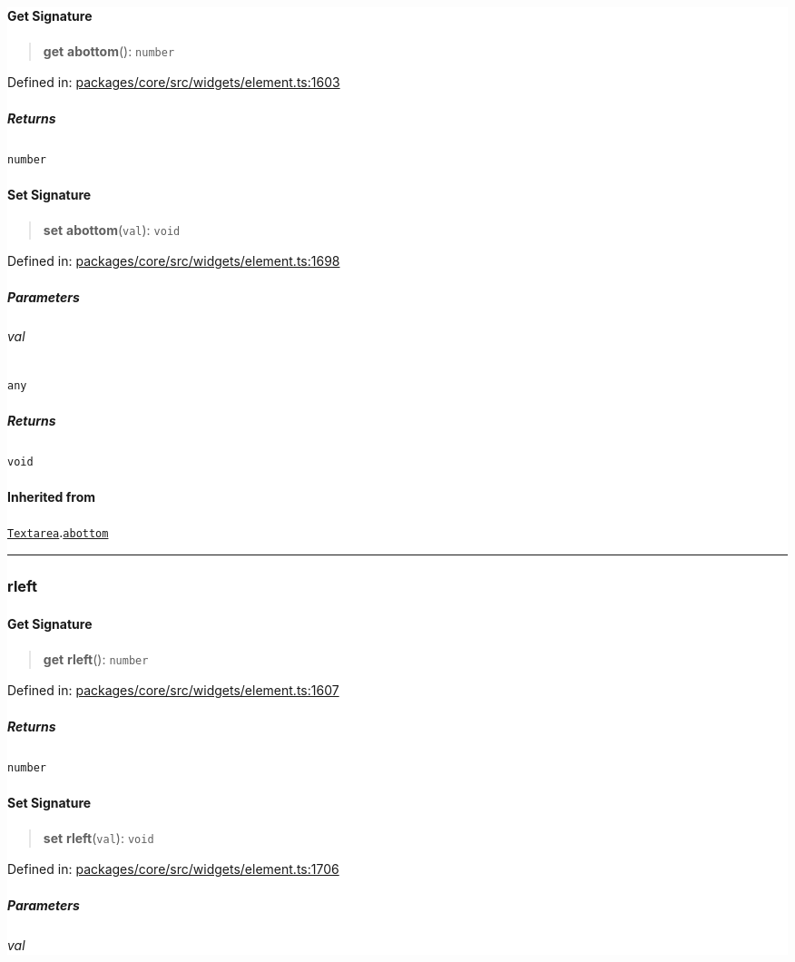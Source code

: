 #### Get Signature

> **get** **abottom**(): `number`

Defined in: [packages/core/src/widgets/element.ts:1603](https://github.com/vdeantoni/unblessed/blob/alpha/packages/core/src/widgets/element.ts#L1603)

##### Returns

`number`

#### Set Signature

> **set** **abottom**(`val`): `void`

Defined in: [packages/core/src/widgets/element.ts:1698](https://github.com/vdeantoni/unblessed/blob/alpha/packages/core/src/widgets/element.ts#L1698)

##### Parameters

###### val

`any`

##### Returns

`void`

#### Inherited from

[`Textarea`](widgets.textarea.Class.Textarea.md).[`abottom`](widgets.textarea.Class.Textarea.md#abottom)

---

### rleft

#### Get Signature

> **get** **rleft**(): `number`

Defined in: [packages/core/src/widgets/element.ts:1607](https://github.com/vdeantoni/unblessed/blob/alpha/packages/core/src/widgets/element.ts#L1607)

##### Returns

`number`

#### Set Signature

> **set** **rleft**(`val`): `void`

Defined in: [packages/core/src/widgets/element.ts:1706](https://github.com/vdeantoni/unblessed/blob/alpha/packages/core/src/widgets/element.ts#L1706)

##### Parameters

###### val
